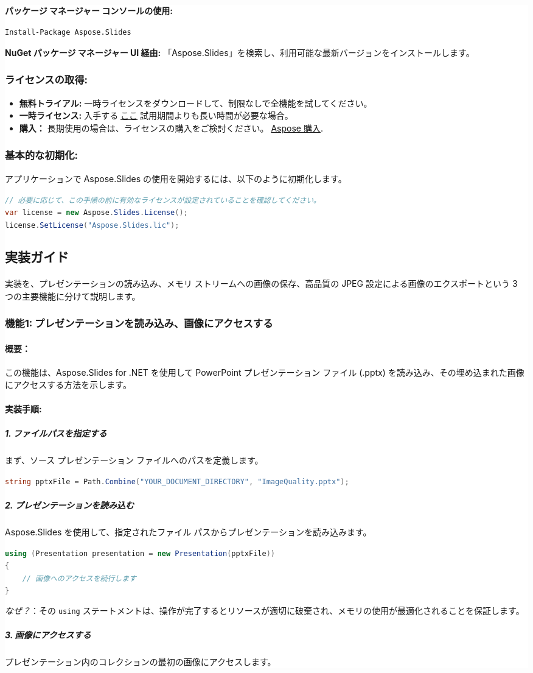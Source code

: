 **パッケージ マネージャー コンソールの使用:**
```bash
Install-Package Aspose.Slides
```

**NuGet パッケージ マネージャー UI 経由:**
「Aspose.Slides」を検索し、利用可能な最新バージョンをインストールします。

### ライセンスの取得:
- **無料トライアル:** 一時ライセンスをダウンロードして、制限なしで全機能を試してください。
- **一時ライセンス:** 入手する [ここ](https://purchase.aspose.com/temporary-license/) 試用期間よりも長い時間が必要な場合。
- **購入：** 長期使用の場合は、ライセンスの購入をご検討ください。 [Aspose 購入](https://purchase。aspose.com/buy).

### 基本的な初期化:
アプリケーションで Aspose.Slides の使用を開始するには、以下のように初期化します。

```csharp
// 必要に応じて、この手順の前に有効なライセンスが設定されていることを確認してください。
var license = new Aspose.Slides.License();
license.SetLicense("Aspose.Slides.lic");
```

## 実装ガイド

実装を、プレゼンテーションの読み込み、メモリ ストリームへの画像の保存、高品質の JPEG 設定による画像のエクスポートという 3 つの主要機能に分けて説明します。

### 機能1: プレゼンテーションを読み込み、画像にアクセスする

#### 概要：
この機能は、Aspose.Slides for .NET を使用して PowerPoint プレゼンテーション ファイル (.pptx) を読み込み、その埋め込まれた画像にアクセスする方法を示します。

#### 実装手順:

##### 1. ファイルパスを指定する
まず、ソース プレゼンテーション ファイルへのパスを定義します。

```csharp
string pptxFile = Path.Combine("YOUR_DOCUMENT_DIRECTORY", "ImageQuality.pptx");
```

##### 2. プレゼンテーションを読み込む
Aspose.Slides を使用して、指定されたファイル パスからプレゼンテーションを読み込みます。

```csharp
using (Presentation presentation = new Presentation(pptxFile))
{
    // 画像へのアクセスを続行します
}
```
*なぜ？*：その `using` ステートメントは、操作が完了するとリソースが適切に破棄され、メモリの使用が最適化されることを保証します。

##### 3. 画像にアクセスする
プレゼンテーション内のコレクションの最初の画像にアクセスします。
